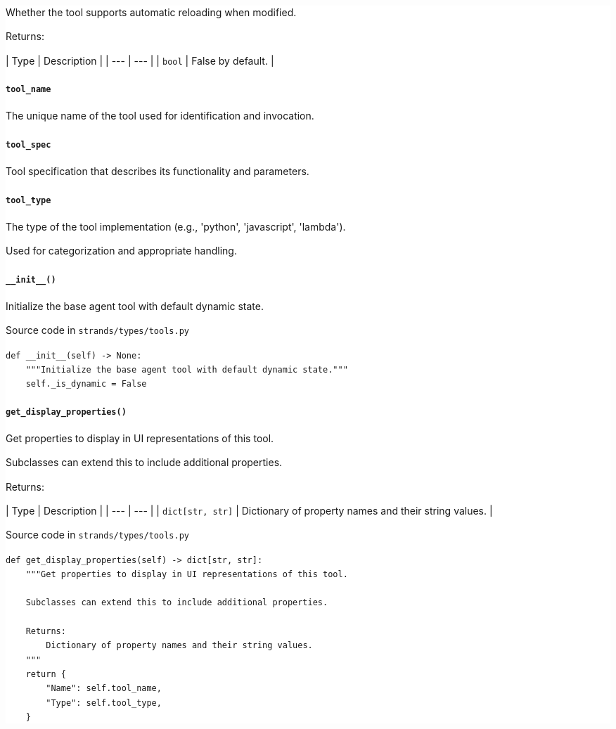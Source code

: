 Whether the tool supports automatic reloading when modified.

Returns:

| Type | Description | | --- | --- | | `bool` | False by default. |

#### `tool_name`

The unique name of the tool used for identification and invocation.

#### `tool_spec`

Tool specification that describes its functionality and parameters.

#### `tool_type`

The type of the tool implementation (e.g., 'python', 'javascript', 'lambda').

Used for categorization and appropriate handling.

#### `__init__()`

Initialize the base agent tool with default dynamic state.

Source code in `strands/types/tools.py`

```
def __init__(self) -> None:
    """Initialize the base agent tool with default dynamic state."""
    self._is_dynamic = False
```

#### `get_display_properties()`

Get properties to display in UI representations of this tool.

Subclasses can extend this to include additional properties.

Returns:

| Type | Description | | --- | --- | | `dict[str, str]` | Dictionary of property names and their string values. |

Source code in `strands/types/tools.py`

```
def get_display_properties(self) -> dict[str, str]:
    """Get properties to display in UI representations of this tool.

    Subclasses can extend this to include additional properties.

    Returns:
        Dictionary of property names and their string values.
    """
    return {
        "Name": self.tool_name,
        "Type": self.tool_type,
    }
```
